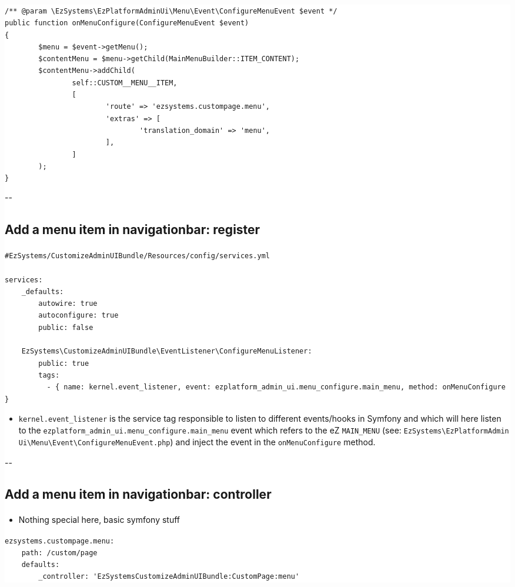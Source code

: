 ```
/** @param \EzSystems\EzPlatformAdminUi\Menu\Event\ConfigureMenuEvent $event */
public function onMenuConfigure(ConfigureMenuEvent $event)
{
		$menu = $event->getMenu();
		$contentMenu = $menu->getChild(MainMenuBuilder::ITEM_CONTENT);
		$contentMenu->addChild(
				self::CUSTOM__MENU__ITEM,
				[
						'route' => 'ezsystems.custompage.menu',
						'extras' => [
								'translation_domain' => 'menu',
						],
				]
		);
}
```

--

## Add a menu item in navigationbar: register

```
#EzSystems/CustomizeAdminUIBundle/Resources/config/services.yml

services:
    _defaults:
        autowire: true
        autoconfigure: true
        public: false

    EzSystems\CustomizeAdminUIBundle\EventListener\ConfigureMenuListener:
        public: true
        tags:
          - { name: kernel.event_listener, event: ezplatform_admin_ui.menu_configure.main_menu, method: onMenuConfigure }
```

- `kernel.event_listener` is the service tag responsible to listen to different events/hooks in Symfony and which will here listen to the `ezplatform_admin_ui.menu_configure.main_menu` event which refers to the eZ `MAIN_MENU` (see: `EzSystems\EzPlatformAdminUi\Menu\Event\ConfigureMenuEvent.php`) and inject the event in the `onMenuConfigure` method.


--

## Add a menu item in navigationbar: controller

- Nothing special here, basic symfony stuff

```
ezsystems.custompage.menu:
    path: /custom/page
    defaults:
        _controller: 'EzSystemsCustomizeAdminUIBundle:CustomPage:menu'
```
